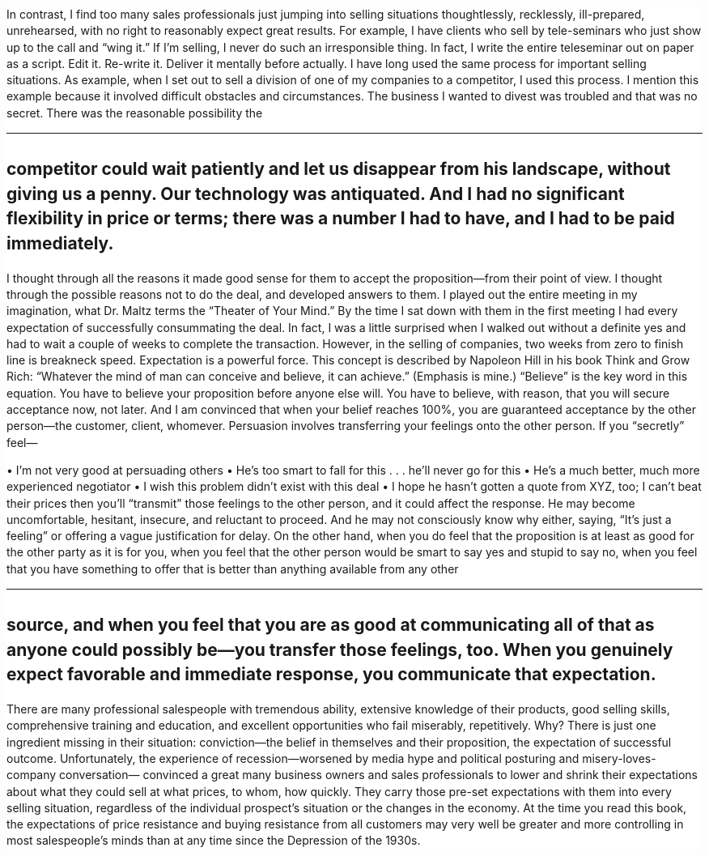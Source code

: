  In contrast, I find too many sales professionals just jumping into selling situations thoughtlessly, recklessly, ill-prepared, unrehearsed, with no right to reasonably expect great results. For example, I have clients who sell by tele-seminars who just show up to the call and “wing it.” If I’m selling, I never do such an irresponsible thing. In fact, I write the entire teleseminar out on paper as a script. Edit it. Re-write it. Deliver it mentally before actually.
 I have long used the same process for important selling situations. As example, when I set out to sell a division of one of my companies to a competitor, I used this process. I mention this example because it involved difficult obstacles and circumstances. The business I wanted to divest was troubled and that was no secret. There was the reasonable possibility the

-----

## competitor could wait patiently and let us disappear from his landscape, without giving us a penny. Our technology was antiquated. And I had no significant flexibility in price or terms; there was a number I had to have, and I had to be paid immediately.
 I thought through all the reasons it made good sense for them to accept the proposition—from their point of view. I thought through the possible reasons not to do the deal, and developed answers to them. I played out the entire meeting in my imagination, what Dr. Maltz terms the “Theater of Your Mind.” By the time I sat down with them in the first meeting I had every expectation of successfully consummating the deal. In fact, I was a little surprised when I walked out without a definite yes and had to wait a couple of weeks to complete the transaction. However, in the selling of companies, two weeks from zero to finish line is breakneck speed.
 Expectation is a powerful force. This concept is described by Napoleon Hill in his book Think and Grow Rich: “Whatever the mind of man can conceive and believe, it can achieve.” (Emphasis is mine.) “Believe” is the key word in this equation. You have to believe your proposition before anyone else will. You have to believe, with reason, that you will secure acceptance now, not later. And I am convinced that when your belief reaches 100%, you are guaranteed acceptance by the other person—the customer, client, whomever.
 Persuasion involves transferring your feelings onto the other person. If you “secretly” feel—

 • I’m not very good at persuading others
 • He’s too smart to fall for this . . . he’ll never go for this
 • He’s a much better, much more experienced negotiator
 • I wish this problem didn’t exist with this deal
 • I hope he hasn’t gotten a quote from XYZ, too; I can’t beat their prices then you’ll “transmit” those feelings to the other person, and it could affect the response. He may become uncomfortable, hesitant, insecure, and reluctant to proceed. And he may not consciously know why either, saying, “It’s just a feeling” or offering a vague justification for delay.
 On the other hand, when you do feel that the proposition is at least as good for the other party as it is for you, when you feel that the other person would be smart to say yes and stupid to say no, when you feel that you have something to offer that is better than anything available from any other

-----

## source, and when you feel that you are as good at communicating all of that as anyone could possibly be—you transfer those feelings, too. When you genuinely expect favorable and immediate response, you communicate that expectation.
 There are many professional salespeople with tremendous ability, extensive knowledge of their products, good selling skills, comprehensive training and education, and excellent opportunities who fail miserably, repetitively. Why? There is just one ingredient missing in their situation: conviction—the belief in themselves and their proposition, the expectation of successful outcome.
 Unfortunately, the experience of recession—worsened by media hype and political posturing and misery-loves-company conversation— convinced a great many business owners and sales professionals to lower and shrink their expectations about what they could sell at what prices, to whom, how quickly. They carry those pre-set expectations with them into every selling situation, regardless of the individual prospect’s situation or the changes in the economy. At the time you read this book, the expectations of price resistance and buying resistance from all customers may very well be greater and more controlling in most salespeople’s minds than at any time since the Depression of the 1930s.